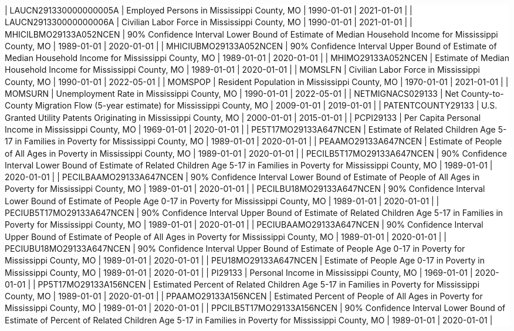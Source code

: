 | LAUCN291330000000005A     | Employed Persons in Mississippi County, MO                                                                                                                                      | 1990-01-01          | 2021-01-01        |
| LAUCN291330000000006A     | Civilian Labor Force in Mississippi County, MO                                                                                                                                  | 1990-01-01          | 2021-01-01        |
| MHICILBMO29133A052NCEN    | 90% Confidence Interval Lower Bound of Estimate of Median Household Income for Mississippi County, MO                                                                           | 1989-01-01          | 2020-01-01        |
| MHICIUBMO29133A052NCEN    | 90% Confidence Interval Upper Bound of Estimate of Median Household Income for Mississippi County, MO                                                                           | 1989-01-01          | 2020-01-01        |
| MHIMO29133A052NCEN        | Estimate of Median Household Income for Mississippi County, MO                                                                                                                  | 1989-01-01          | 2020-01-01        |
| MOMSLFN                   | Civilian Labor Force in Mississippi County, MO                                                                                                                                  | 1990-01-01          | 2022-05-01        |
| MOMSPOP                   | Resident Population in Mississippi County, MO                                                                                                                                   | 1970-01-01          | 2021-01-01        |
| MOMSURN                   | Unemployment Rate in Mississippi County, MO                                                                                                                                     | 1990-01-01          | 2022-05-01        |
| NETMIGNACS029133          | Net County-to-County Migration Flow (5-year estimate) for Mississippi County, MO                                                                                                | 2009-01-01          | 2019-01-01        |
| PATENTCOUNTY29133         | U.S. Granted Utility Patents Originating in Mississippi County, MO                                                                                                              | 2000-01-01          | 2015-01-01        |
| PCPI29133                 | Per Capita Personal Income in Mississippi County, MO                                                                                                                            | 1969-01-01          | 2020-01-01        |
| PE5T17MO29133A647NCEN     | Estimate of Related Children Age 5-17 in Families in Poverty for Mississippi County, MO                                                                                         | 1989-01-01          | 2020-01-01        |
| PEAAMO29133A647NCEN       | Estimate of People of All Ages in Poverty in Mississippi County, MO                                                                                                             | 1989-01-01          | 2020-01-01        |
| PECILB5T17MO29133A647NCEN | 90% Confidence Interval Lower Bound of Estimate of Related Children Age 5-17 in Families in Poverty for Mississippi County, MO                                                  | 1989-01-01          | 2020-01-01        |
| PECILBAAMO29133A647NCEN   | 90% Confidence Interval Lower Bound of Estimate of People of All Ages in Poverty for Mississippi County, MO                                                                     | 1989-01-01          | 2020-01-01        |
| PECILBU18MO29133A647NCEN  | 90% Confidence Interval Lower Bound of Estimate of People Age 0-17 in Poverty for Mississippi County, MO                                                                        | 1989-01-01          | 2020-01-01        |
| PECIUB5T17MO29133A647NCEN | 90% Confidence Interval Upper Bound of Estimate of Related Children Age 5-17 in Families in Poverty for Mississippi County, MO                                                  | 1989-01-01          | 2020-01-01        |
| PECIUBAAMO29133A647NCEN   | 90% Confidence Interval Upper Bound of Estimate of People of All Ages in Poverty for Mississippi County, MO                                                                     | 1989-01-01          | 2020-01-01        |
| PECIUBU18MO29133A647NCEN  | 90% Confidence Interval Upper Bound of Estimate of People Age 0-17 in Poverty for Mississippi County, MO                                                                        | 1989-01-01          | 2020-01-01        |
| PEU18MO29133A647NCEN      | Estimate of People Age 0-17 in Poverty in Mississippi County, MO                                                                                                                | 1989-01-01          | 2020-01-01        |
| PI29133                   | Personal Income in Mississippi County, MO                                                                                                                                       | 1969-01-01          | 2020-01-01        |
| PP5T17MO29133A156NCEN     | Estimated Percent of Related Children Age 5-17 in Families in Poverty for Mississippi County, MO                                                                                | 1989-01-01          | 2020-01-01        |
| PPAAMO29133A156NCEN       | Estimated Percent of People of All Ages in Poverty for Mississippi County, MO                                                                                                   | 1989-01-01          | 2020-01-01        |
| PPCILB5T17MO29133A156NCEN | 90% Confidence Interval Lower Bound of Estimate of Percent of Related Children Age 5-17 in Families in Poverty for Mississippi County, MO                                       | 1989-01-01          | 2020-01-01        |